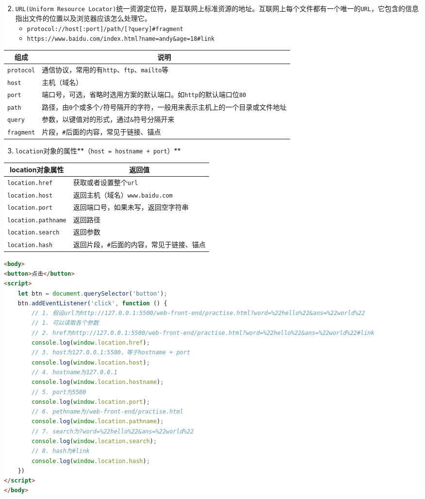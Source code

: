 2. `URL(Uniform Resource Locator)`统一资源定位符，是互联网上标准资源的地址。互联网上每个文件都有一个唯一的`URL`，它包含的信息指出文件的位置以及浏览器应该怎么处理它。
	- `protocol://host[:port]/path/[?query]#fragment`
	- `https://www.baidu.com/index.html?name=andy&age=18#link`

| 组成       | 说明                                                         |
| ---------- | ------------------------------------------------------------ |
| `protocol` | 通信协议，常用的有`http`、`ftp`、`mailto`等                  |
| `host`     | 主机（域名）                                                 |
| `port`     | 端口号，可选，省略时选用方案的默认端口。如`http`的默认端口位`80` |
| `path`     | 路径，由`0`个或多个`/`符号隔开的字符，一般用来表示主机上的一个目录或文件地址 |
| `query`    | 参数，以键值对的形式，通过`&`符号分隔开来                    |
| `fragment` | 片段，`#`后面的内容，常见于链接、锚点                        |

3. `location`对象的属性**（`host = hostname + port`）**

| location对象属性    | 返回值                                    |
| ------------------- | ----------------------------------------- |
| `location.href`     | 获取或者设置整个`url`                     |
| `location.host`     | 返回主机（域名）`www.baidu.com`           |
| `location.port`     | 返回端口号，如果未写，返回空字符串        |
| `location.pathname` | 返回路径                                  |
| `location.search`   | 返回参数                                  |
| `location.hash`     | 返回片段，`#`后面的内容，常见于链接、锚点 |


```html
<body>
<button>点击</button>
<script>
	let btn = document.querySelector('button');
	btn.addEventListener('click', function () {
		// 1. 假设url为http://127.0.0.1:5500/web-front-end/practise.html?word=%22hello%22&ans=%22world%22
		// 1. 可以读取各个参数
		// 2. href为http://127.0.0.1:5500/web-front-end/practise.html?word=%22hello%22&ans=%22world%22#link
		console.log(window.location.href);
		// 3. host为127.0.0.1:5500，等于hostname + port
		console.log(window.location.host);
		// 4. hostname为127.0.0.1
		console.log(window.location.hostname);
		// 5. port为5500
		console.log(window.location.port);
		// 6. pethname为/web-front-end/practise.html
		console.log(window.location.pathname);
		// 7. search为?word=%22hello%22&ans=%22world%22
		console.log(window.location.search);
		// 8. hash为#link
		console.log(window.location.hash);
	})
</script>
</body>
```
